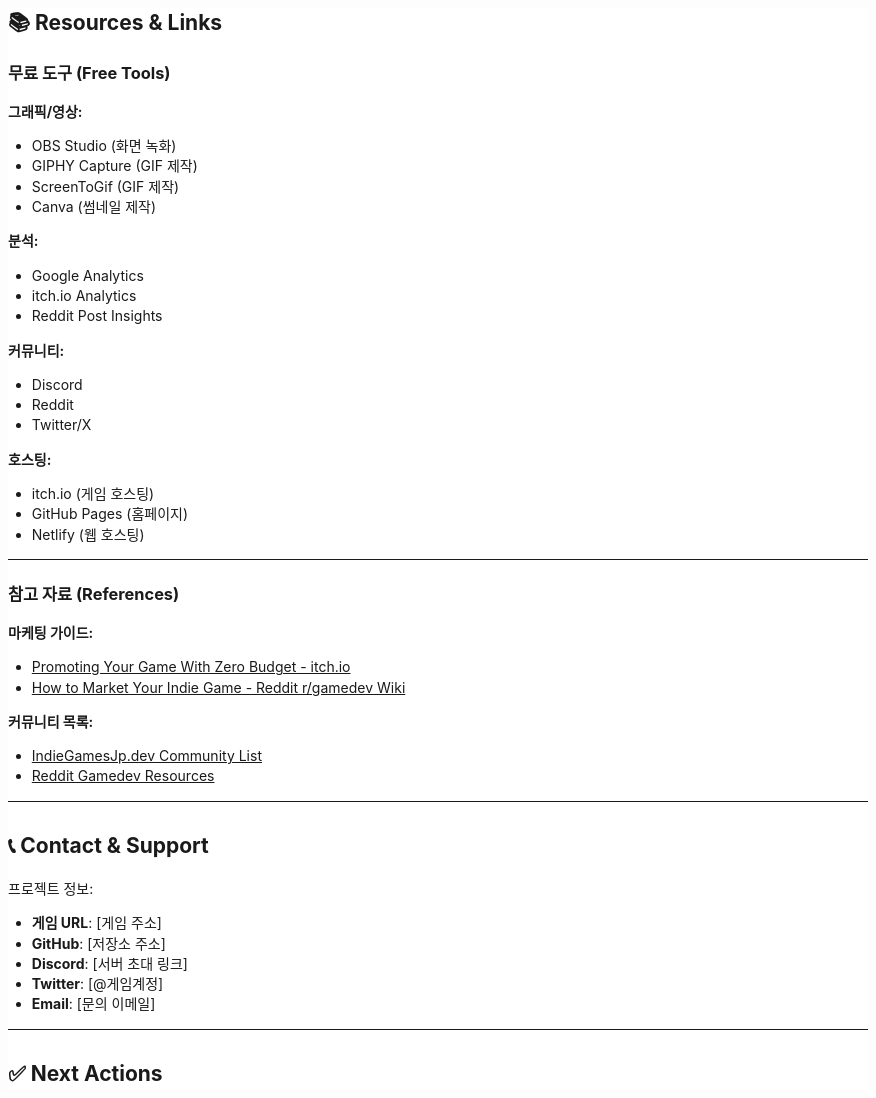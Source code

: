 
## 📚 Resources & Links

### 무료 도구 (Free Tools)

**그래픽/영상:**
- OBS Studio (화면 녹화)
- GIPHY Capture (GIF 제작)
- ScreenToGif (GIF 제작)
- Canva (썸네일 제작)

**분석:**
- Google Analytics
- itch.io Analytics
- Reddit Post Insights

**커뮤니티:**
- Discord
- Reddit
- Twitter/X

**호스팅:**
- itch.io (게임 호스팅)
- GitHub Pages (홈페이지)
- Netlify (웹 호스팅)

---

### 참고 자료 (References)

**마케팅 가이드:**
- [Promoting Your Game With Zero Budget - itch.io](https://itch.io/t/646271/promoting-your-game-with-zero-budget-the-big-indiedev-marketing-guide)
- [How to Market Your Indie Game - Reddit r/gamedev Wiki](https://www.reddit.com/r/gamedev/wiki/marketing)

**커뮤니티 목록:**
- [IndieGamesJp.dev Community List](https://indiegamesjp.dev/?p=4899)
- [Reddit Gamedev Resources](https://www.reddit.com/r/gamedev)

---

## 📞 Contact & Support

프로젝트 정보:
- **게임 URL**: [게임 주소]
- **GitHub**: [저장소 주소]
- **Discord**: [서버 초대 링크]
- **Twitter**: [@게임계정]
- **Email**: [문의 이메일]

---

## ✅ Next Actions
